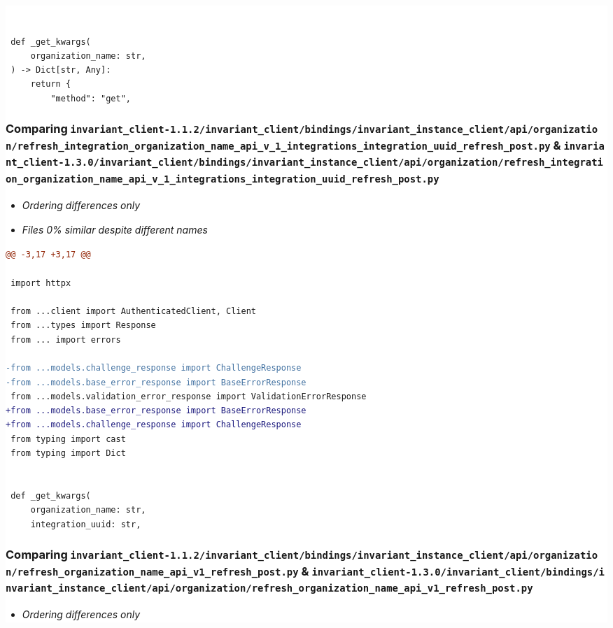 ```diff
 
 
 def _get_kwargs(
     organization_name: str,
 ) -> Dict[str, Any]:
     return {
         "method": "get",
```

### Comparing `invariant_client-1.1.2/invariant_client/bindings/invariant_instance_client/api/organization/refresh_integration_organization_name_api_v_1_integrations_integration_uuid_refresh_post.py` & `invariant_client-1.3.0/invariant_client/bindings/invariant_instance_client/api/organization/refresh_integration_organization_name_api_v_1_integrations_integration_uuid_refresh_post.py`

 * *Ordering differences only*

 * *Files 0% similar despite different names*

```diff
@@ -3,17 +3,17 @@
 
 import httpx
 
 from ...client import AuthenticatedClient, Client
 from ...types import Response
 from ... import errors
 
-from ...models.challenge_response import ChallengeResponse
-from ...models.base_error_response import BaseErrorResponse
 from ...models.validation_error_response import ValidationErrorResponse
+from ...models.base_error_response import BaseErrorResponse
+from ...models.challenge_response import ChallengeResponse
 from typing import cast
 from typing import Dict
 
 
 def _get_kwargs(
     organization_name: str,
     integration_uuid: str,
```

### Comparing `invariant_client-1.1.2/invariant_client/bindings/invariant_instance_client/api/organization/refresh_organization_name_api_v1_refresh_post.py` & `invariant_client-1.3.0/invariant_client/bindings/invariant_instance_client/api/organization/refresh_organization_name_api_v1_refresh_post.py`

 * *Ordering differences only*
